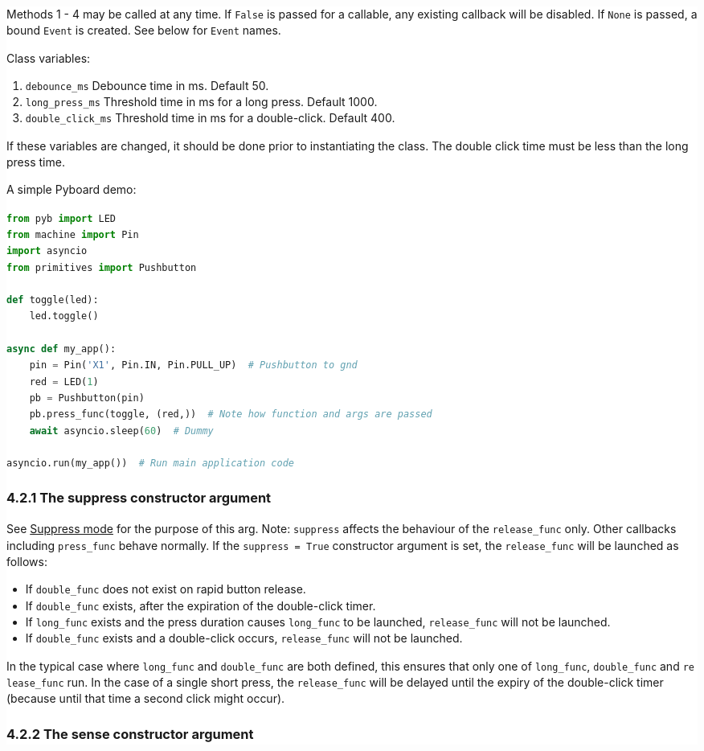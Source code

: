 Methods 1 - 4 may be called at any time. If `False` is passed for a callable,
any existing callback will be disabled. If `None` is passed, a bound `Event` is
created. See below for `Event` names.

Class variables:
 1. `debounce_ms` Debounce time in ms. Default 50.
 2. `long_press_ms` Threshold time in ms for a long press. Default 1000.
 3. `double_click_ms` Threshold time in ms for a double-click. Default 400.

 If these variables are changed, it should be done prior to instantiating the
 class. The double click time must be less than the long press time.

A simple Pyboard demo:
```python
from pyb import LED
from machine import Pin
import asyncio
from primitives import Pushbutton

def toggle(led):
    led.toggle()

async def my_app():
    pin = Pin('X1', Pin.IN, Pin.PULL_UP)  # Pushbutton to gnd
    red = LED(1)
    pb = Pushbutton(pin)
    pb.press_func(toggle, (red,))  # Note how function and args are passed
    await asyncio.sleep(60)  # Dummy

asyncio.run(my_app())  # Run main application code
```

### 4.2.1 The suppress constructor argument

See [Suppress mode](./DRIVERS.md#46-suppress-mode) for the purpose of this arg.
Note: `suppress` affects the behaviour of the `release_func` only. Other
callbacks including `press_func` behave normally. If the `suppress = True`
constructor argument is set, the `release_func` will be launched as follows:

 * If `double_func` does not exist on rapid button release.
 * If `double_func` exists, after the expiration of the double-click timer.
 * If `long_func` exists and the press duration causes `long_func` to be
 launched, `release_func` will not be launched.
 * If `double_func` exists and a double-click occurs, `release_func` will not
 be launched.

In the typical case where `long_func` and `double_func` are both defined, this
ensures that only one of `long_func`, `double_func` and `release_func` run. In
the case of a single short press, the `release_func` will be delayed until the
expiry of the double-click timer (because until that time a second click might
occur).

### 4.2.2 The sense constructor argument
